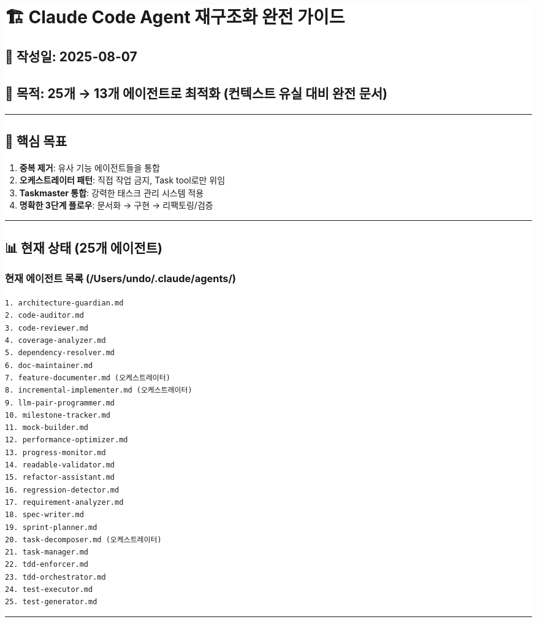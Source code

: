 # 🏗️ Claude Code Agent 재구조화 완전 가이드

## 📅 작성일: 2025-08-07
## 👤 목적: 25개 → 13개 에이전트로 최적화 (컨텍스트 유실 대비 완전 문서)

---

## 🎯 핵심 목표

1. **중복 제거**: 유사 기능 에이전트들을 통합
2. **오케스트레이터 패턴**: 직접 작업 금지, Task tool로만 위임
3. **Taskmaster 통합**: 강력한 태스크 관리 시스템 적용
4. **명확한 3단계 플로우**: 문서화 → 구현 → 리팩토링/검증

---

## 📊 현재 상태 (25개 에이전트)

### 현재 에이전트 목록 (/Users/undo/.claude/agents/)
```
1. architecture-guardian.md
2. code-auditor.md
3. code-reviewer.md
4. coverage-analyzer.md
5. dependency-resolver.md
6. doc-maintainer.md
7. feature-documenter.md (오케스트레이터)
8. incremental-implementer.md (오케스트레이터)
9. llm-pair-programmer.md
10. milestone-tracker.md
11. mock-builder.md
12. performance-optimizer.md
13. progress-monitor.md
14. readable-validator.md
15. refactor-assistant.md
16. regression-detector.md
17. requirement-analyzer.md
18. spec-writer.md
19. sprint-planner.md
20. task-decomposer.md (오케스트레이터)
21. task-manager.md
22. tdd-enforcer.md
23. tdd-orchestrator.md
24. test-executor.md
25. test-generator.md
```

---

